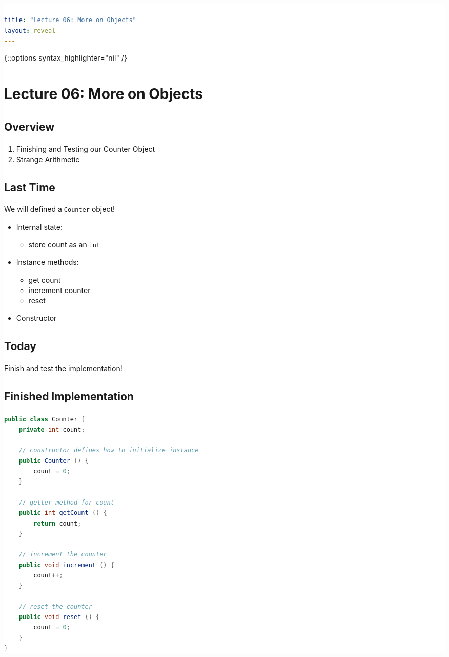 ```yaml
---
title: "Lecture 06: More on Objects"
layout: reveal
---
```

{::options syntax_highlighter="nil" /}

# Lecture 06: More on Objects

## Overview

1. Finishing and Testing our Counter Object
2. Strange Arithmetic

## Last Time

We will defined a `Counter` object!

- Internal state:
    + store count as an `int`
	
- Instance methods:
    + get count
	+ increment counter
	+ reset
	
- Constructor

## Today

Finish and test the implementation!

## Finished Implementation

```java
public class Counter {
    private int count;
    
	// constructor defines how to initialize instance
    public Counter () {
	    count = 0;
	}
	
	// getter method for count
	public int getCount () {
	    return count;
	}
	
	// increment the counter
	public void increment () {
	    count++;
	}
	
	// reset the counter
	public void reset () {
	    count = 0;
	}
}
```
